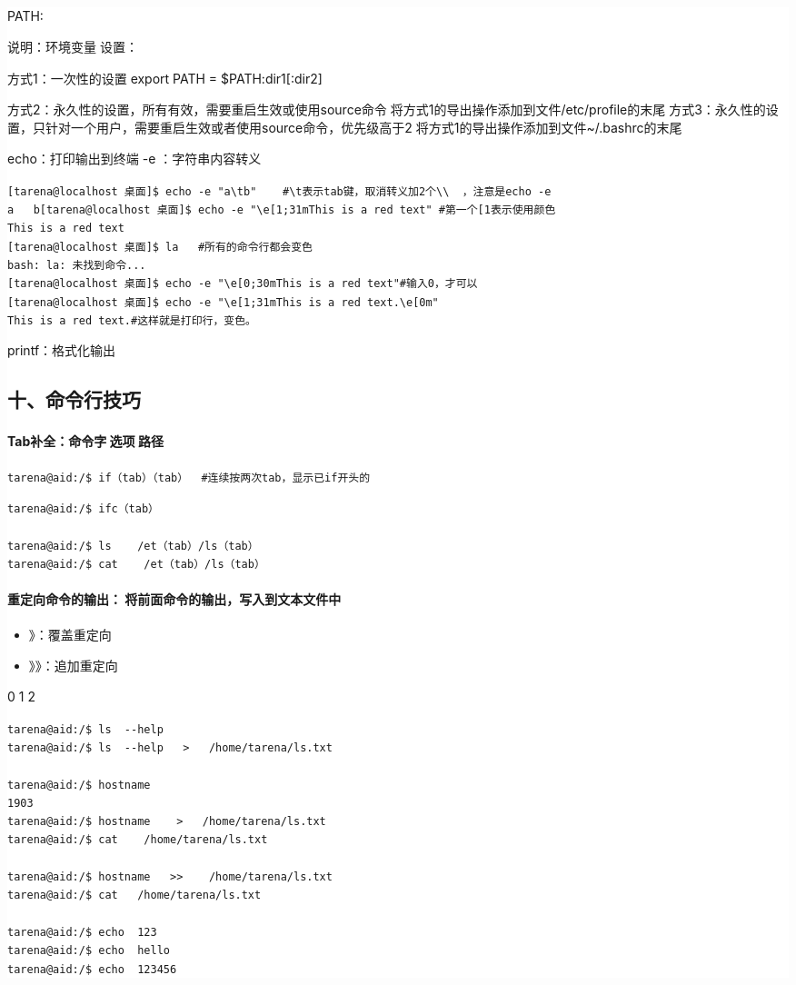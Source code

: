 PATH:

说明：环境变量
设置：

方式1：一次性的设置
		export PATH = $PATH:dir1[:dir2]

方式2：永久性的设置，所有有效，需要重启生效或使用source命令
		将方式1的导出操作添加到文件/etc/profile的末尾
方式3：永久性的设置，只针对一个用户，需要重启生效或者使用source命令，优先级高于2
		将方式1的导出操作添加到文件~/.bashrc的末尾

echo：打印输出到终端
	-e ：字符串内容转义

```shell
[tarena@localhost 桌面]$ echo -e "a\tb"    #\t表示tab键，取消转义加2个\\  ，注意是echo -e
a	b[tarena@localhost 桌面]$ echo -e "\e[1;31mThis is a red text" #第一个[1表示使用颜色
This is a red text
[tarena@localhost 桌面]$ la	#所有的命令行都会变色
bash: la: 未找到命令...
[tarena@localhost 桌面]$ echo -e "\e[0;30mThis is a red text"#输入0，才可以
[tarena@localhost 桌面]$ echo -e "\e[1;31mThis is a red text.\e[0m"
This is a red text.#这样就是打印行，变色。
```

printf：格式化输出

## 十、命令行技巧

#### Tab补全：命令字    选项      路径

```shell
tarena@aid:/$ if（tab）（tab）  #连续按两次tab，显示已if开头的

```

```shell
tarena@aid:/$ ifc（tab）

tarena@aid:/$ ls    /et（tab）/ls（tab）
tarena@aid:/$ cat    /et（tab）/ls（tab）
```

#### 重定向命令的输出： 将前面命令的输出，写入到文本文件中

- 》：覆盖重定向

- 》》：追加重定向

0
1
2

```shell
tarena@aid:/$ ls  --help 
tarena@aid:/$ ls  --help   >   /home/tarena/ls.txt 

tarena@aid:/$ hostname
1903
tarena@aid:/$ hostname    >   /home/tarena/ls.txt 
tarena@aid:/$ cat    /home/tarena/ls.txt 

tarena@aid:/$ hostname   >>    /home/tarena/ls.txt 
tarena@aid:/$ cat   /home/tarena/ls.txt 

tarena@aid:/$ echo  123
tarena@aid:/$ echo  hello
tarena@aid:/$ echo  123456
```